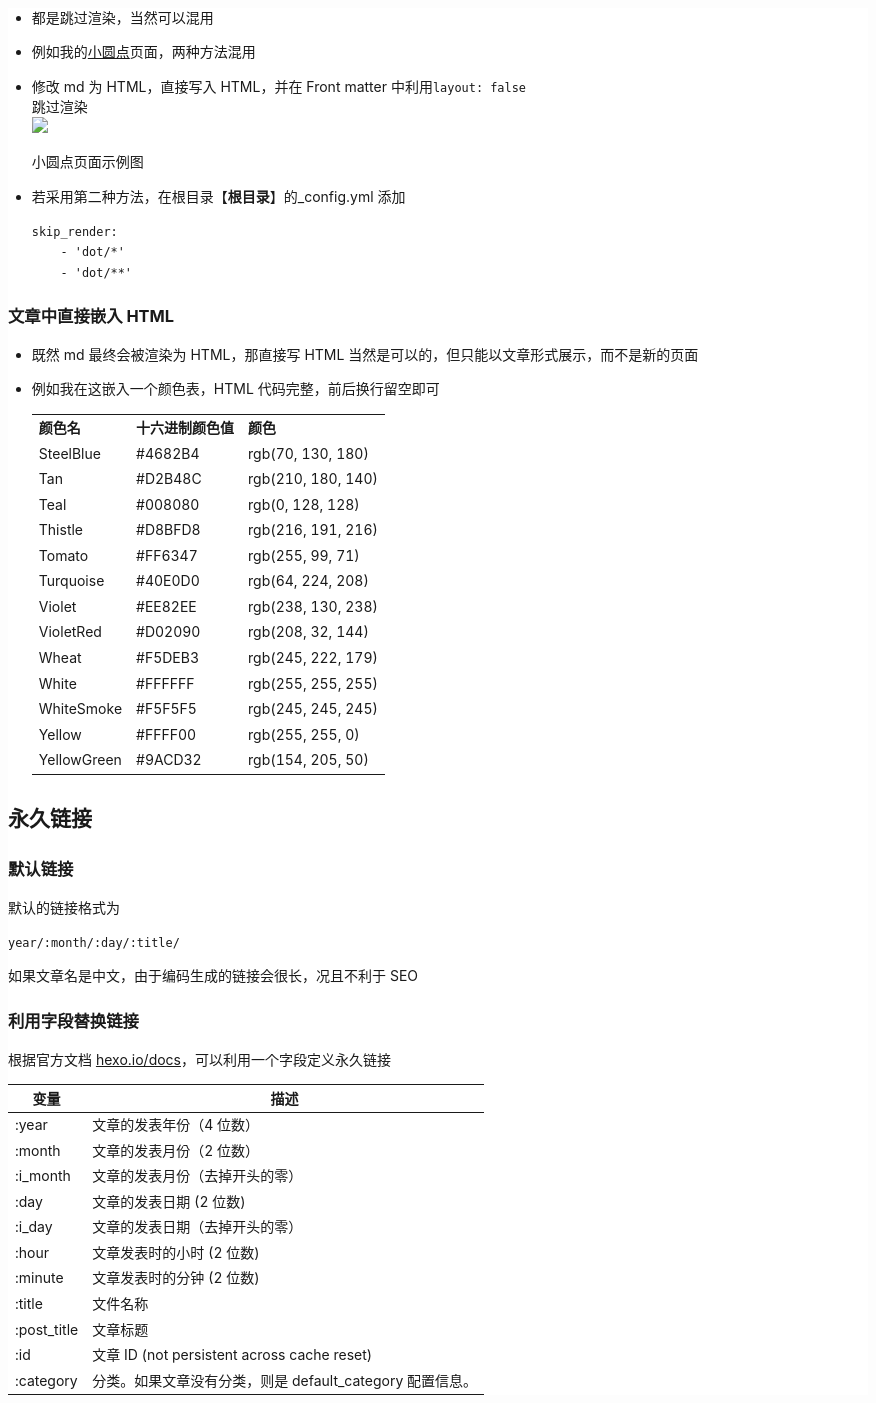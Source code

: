 *   都是跳过渲染，当然可以混用
    
*   例如我的[小圆点](https://xiabor.com/dot)页面，两种方法混用
    
*   修改 md 为 HTML，直接写入 HTML，并在 Front matter 中利用`layout: false`  
    跳过渲染  
    [![](https://cdn.jsdelivr.net/gh/xiabor/img/i/20200421121330.png)](https://cdn.jsdelivr.net/gh/xiabor/img/i/20200421121330.png)
    
    小圆点页面示例图
    
*   若采用第二种方法，在根目录【**根目录**】的_config.yml 添加
    
    ```
    skip_render:
        - 'dot/*'
        - 'dot/**'
    ```
    

### [](#文章中直接嵌入HTML "文章中直接嵌入HTML")文章中直接嵌入 HTML

*   既然 md 最终会被渲染为 HTML，那直接写 HTML 当然是可以的，但只能以文章形式展示，而不是新的页面
    
*   例如我在这嵌入一个颜色表，HTML 代码完整，前后换行留空即可
    
      <table><tbody><tr><th>颜色名</th><th>十六进制颜色值</th><th>颜色</th></tr><tr><td>SteelBlue</td><td>#4682B4</td><td>rgb(70, 130, 180)</td></tr><tr><td>Tan</td><td>#D2B48C</td><td>rgb(210, 180, 140)</td></tr><tr><td>Teal</td><td>#008080</td><td>rgb(0, 128, 128)</td></tr><tr><td>Thistle</td><td>#D8BFD8</td><td>rgb(216, 191, 216)</td></tr><tr><td>Tomato</td><td>#FF6347</td><td>rgb(255, 99, 71)</td></tr><tr><td>Turquoise</td><td>#40E0D0</td><td>rgb(64, 224, 208)</td></tr><tr><td>Violet</td><td>#EE82EE</td><td>rgb(238, 130, 238)</td></tr><tr><td>VioletRed</td><td>#D02090</td><td>rgb(208, 32, 144)</td></tr><tr><td>Wheat</td><td>#F5DEB3</td><td>rgb(245, 222, 179)</td></tr><tr><td>White</td><td>#FFFFFF</td><td>rgb(255, 255, 255)</td></tr><tr><td>WhiteSmoke</td><td>#F5F5F5</td><td>rgb(245, 245, 245)</td></tr><tr><td>Yellow</td><td>#FFFF00</td><td>rgb(255, 255, 0)</td></tr><tr><td>YellowGreen</td><td>#9ACD32</td><td>rgb(154, 205, 50)</td></tr></tbody></table>

[](#永久链接 "永久链接")永久链接
--------------------

### [](#默认链接 "默认链接")默认链接

默认的链接格式为

```
year/:month/:day/:title/
```

如果文章名是中文，由于编码生成的链接会很长，况且不利于 SEO

### [](#利用字段替换链接 "利用字段替换链接")利用字段替换链接

根据官方文档 [hexo.io/docs](https://hexo.io/zh-cn/docs/permalinks)，可以利用一个字段定义永久链接

<table><thead><tr><th>变量</th><th>描述</th></tr></thead><tbody><tr><td>:year</td><td>文章的发表年份（4 位数）</td></tr><tr><td>:month</td><td>文章的发表月份（2 位数）</td></tr><tr><td>:i_month</td><td>文章的发表月份（去掉开头的零）</td></tr><tr><td>:day</td><td>文章的发表日期 (2 位数)</td></tr><tr><td>:i_day</td><td>文章的发表日期（去掉开头的零）</td></tr><tr><td>:hour</td><td>文章发表时的小时 (2 位数)</td></tr><tr><td>:minute</td><td>文章发表时的分钟 (2 位数)</td></tr><tr><td>:title</td><td>文件名称</td></tr><tr><td>:post_title</td><td>文章标题</td></tr><tr><td>:id</td><td>文章 ID (not persistent across cache reset)</td></tr><tr><td>:category</td><td>分类。如果文章没有分类，则是 default_category 配置信息。</td></tr></tbody></table>
